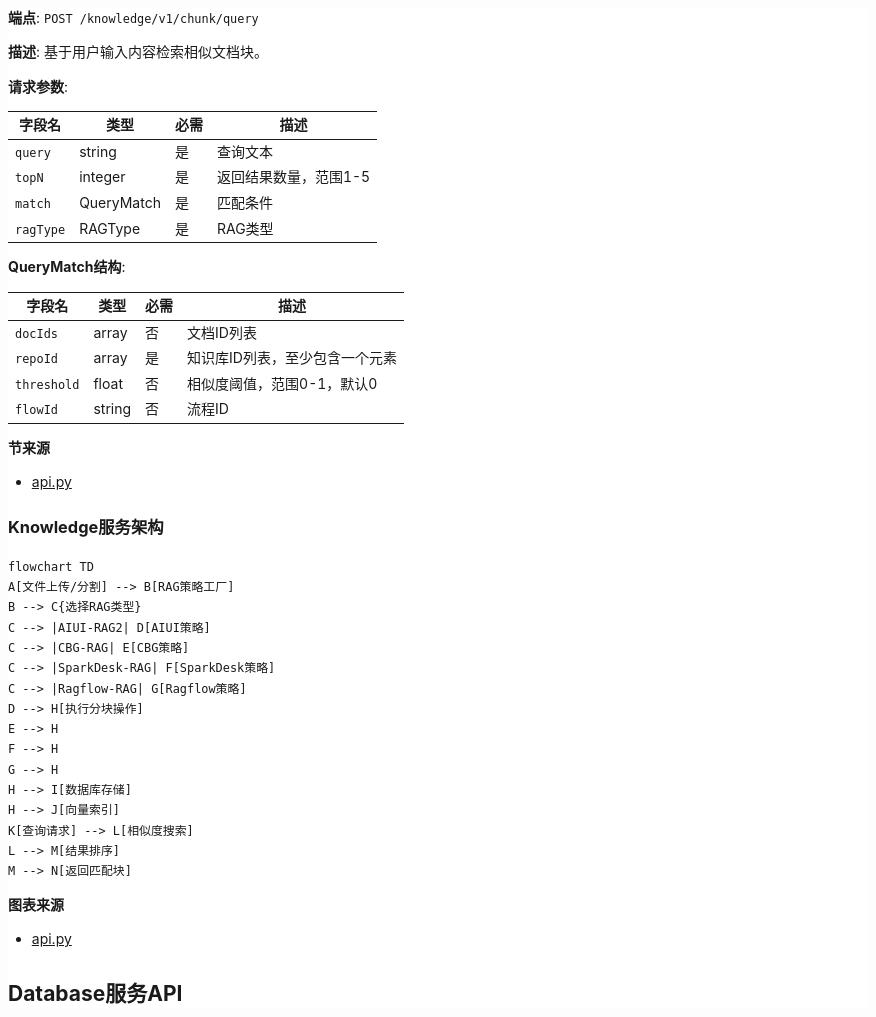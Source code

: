 **端点**: `POST /knowledge/v1/chunk/query`

**描述**: 基于用户输入内容检索相似文档块。

**请求参数**:

| 字段名 | 类型 | 必需 | 描述 |
|--------|------|------|------|
| `query` | string | 是 | 查询文本 |
| `topN` | integer | 是 | 返回结果数量，范围1-5 |
| `match` | QueryMatch | 是 | 匹配条件 |
| `ragType` | RAGType | 是 | RAG类型 |

**QueryMatch结构**:

| 字段名 | 类型 | 必需 | 描述 |
|--------|------|------|------|
| `docIds` | array | 否 | 文档ID列表 |
| `repoId` | array | 是 | 知识库ID列表，至少包含一个元素 |
| `threshold` | float | 否 | 相似度阈值，范围0-1，默认0 |
| `flowId` | string | 否 | 流程ID |

**节来源**
- [api.py](file://core/knowledge/api/v1/api.py#L250-L478)

### Knowledge服务架构

```mermaid
flowchart TD
A[文件上传/分割] --> B[RAG策略工厂]
B --> C{选择RAG类型}
C --> |AIUI-RAG2| D[AIUI策略]
C --> |CBG-RAG| E[CBG策略]
C --> |SparkDesk-RAG| F[SparkDesk策略]
C --> |Ragflow-RAG| G[Ragflow策略]
D --> H[执行分块操作]
E --> H
F --> H
G --> H
H --> I[数据库存储]
H --> J[向量索引]
K[查询请求] --> L[相似度搜索]
L --> M[结果排序]
M --> N[返回匹配块]
```

**图表来源**
- [api.py](file://core/knowledge/api/v1/api.py#L1-L50)

## Database服务API
